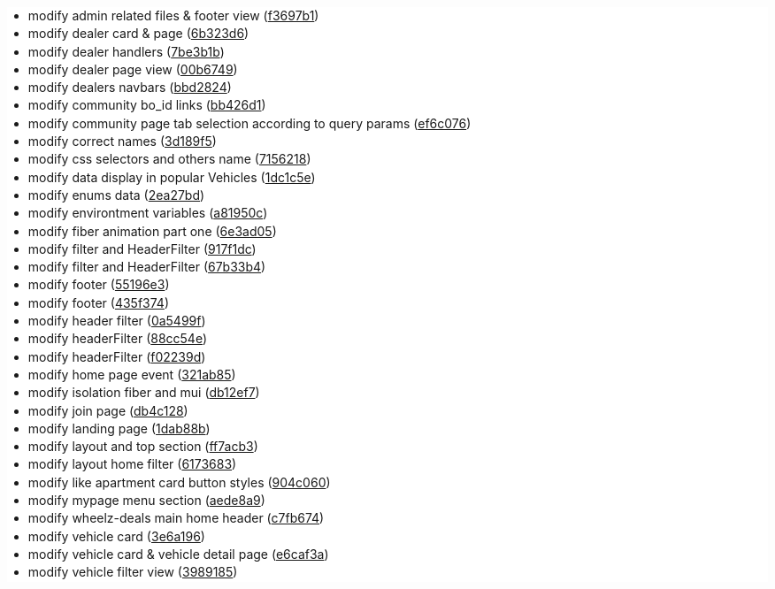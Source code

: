 - modify admin related files & footer view ([f3697b1](https://github.com/SBekzod/wheelz-deals-next/commit/f3697b1601c8489a9433ad4cf517fe4185ad2746))
- modify dealer card & page ([6b323d6](https://github.com/SBekzod/wheelz-deals-next/commit/6b323d67788912353a942cb14a8bf25abaa0e89f))
- modify dealer handlers ([7be3b1b](https://github.com/SBekzod/wheelz-deals-next/commit/7be3b1be379011751b74d72c798b79f7fc3ac687))
- modify dealer page view ([00b6749](https://github.com/SBekzod/wheelz-deals-next/commit/00b674970373a247c75ebdebb523f6463272b392))
- modify dealers navbars ([bbd2824](https://github.com/SBekzod/wheelz-deals-next/commit/bbd2824e494728854341eeb6ef4b27337142f43d))
- modify community bo_id links ([bb426d1](https://github.com/SBekzod/wheelz-deals-next/commit/bb426d1a14330a1fe8f7d2a32d53fa96beddbeac))
- modify community page tab selection according to query params ([ef6c076](https://github.com/SBekzod/wheelz-deals-next/commit/ef6c0762fd59941cae7d947fc46bd01415b4a2fb))
- modify correct names ([3d189f5](https://github.com/SBekzod/wheelz-deals-next/commit/3d189f5cfb92098c593b62ea8ca359b384d1e933))
- modify css selectors and others name ([7156218](https://github.com/SBekzod/wheelz-deals-next/commit/715621886b1879b1336d07cc96f327c12613301d))
- modify data display in popular Vehicles ([1dc1c5e](https://github.com/SBekzod/wheelz-deals-next/commit/1dc1c5e37ae3b00925eb302a782a420871732277))
- modify enums data ([2ea27bd](https://github.com/SBekzod/wheelz-deals-next/commit/2ea27bd11f676dd45a4409ced7c33e3833bc34f1))
- modify environtment variables ([a81950c](https://github.com/SBekzod/wheelz-deals-next/commit/a81950c3aaadde20ec1b15046e30b8ae3dd803f6))
- modify fiber animation part one ([6e3ad05](https://github.com/SBekzod/wheelz-deals-next/commit/6e3ad05c568f16c58cb6f8693551ca79e8713647))
- modify filter and HeaderFilter ([917f1dc](https://github.com/SBekzod/wheelz-deals-next/commit/917f1dcabc6a8d7c694f9e68b1a5e3a137b0cb73))
- modify filter and HeaderFilter ([67b33b4](https://github.com/SBekzod/wheelz-deals-next/commit/67b33b4ac98eb0df5403516f3eab3e6d2fbd8df0))
- modify footer ([55196e3](https://github.com/SBekzod/wheelz-deals-next/commit/55196e3e8e2514c5306b8e96dddb7271854888a2))
- modify footer ([435f374](https://github.com/SBekzod/wheelz-deals-next/commit/435f374aac6b9322daafe89ecf18c610e6d164b7))
- modify header filter ([0a5499f](https://github.com/SBekzod/wheelz-deals-next/commit/0a5499f92dd71dc350d09b9991fa811cf95d36e2))
- modify headerFilter ([88cc54e](https://github.com/SBekzod/wheelz-deals-next/commit/88cc54e8720555b66128bf8d02978eff8bbac615))
- modify headerFilter ([f02239d](https://github.com/SBekzod/wheelz-deals-next/commit/f02239d76e581b311dbc9a8db4b5c0dac96cfaf8))
- modify home page event ([321ab85](https://github.com/SBekzod/wheelz-deals-next/commit/321ab850a851ed834d17cab9e89c0675d59d7111))
- modify isolation fiber and mui ([db12ef7](https://github.com/SBekzod/wheelz-deals-next/commit/db12ef7adf7f5136d5cab8250d3c73a25bb4d52a))
- modify join page ([db4c128](https://github.com/SBekzod/wheelz-deals-next/commit/db4c128ee8eff548f73525dbdeff2650122ed12c))
- modify landing page ([1dab88b](https://github.com/SBekzod/wheelz-deals-next/commit/1dab88b0d7f9ee1903b7816c20b19c5ff95a494c))
- modify layout and top section ([ff7acb3](https://github.com/SBekzod/wheelz-deals-next/commit/ff7acb35a0b256f3502951c0ef94eb54cc06213c))
- modify layout home filter ([6173683](https://github.com/SBekzod/wheelz-deals-next/commit/617368390c93e15a1c5e43cc9ff736ec6fcff290))
- modify like apartment card button styles ([904c060](https://github.com/SBekzod/wheelz-deals-next/commit/904c060a7b984bf9adee9afb8ce3e9956b507e72))
- modify mypage menu section ([aede8a9](https://github.com/SBekzod/wheelz-deals-next/commit/aede8a93e17c51d2d80ca61a583c0dd9ee8a6b96))
- modify wheelz-deals main home header ([c7fb674](https://github.com/SBekzod/wheelz-deals-next/commit/c7fb674b1f174ad451ca50048bbcf3f4918bc0e5))
- modify vehicle card ([3e6a196](https://github.com/SBekzod/wheelz-deals-next/commit/3e6a19625df277437e291eac6bf85bebb34d23d4))
- modify vehicle card & vehicle detail page ([e6caf3a](https://github.com/SBekzod/wheelz-deals-next/commit/e6caf3aba89f98e07b8968b01dc0f9291a6b13cd))
- modify vehicle filter view ([3989185](https://github.com/SBekzod/wheelz-deals-next/commit/39891854adb2e90946f12c82aa31a7374dab26cf))